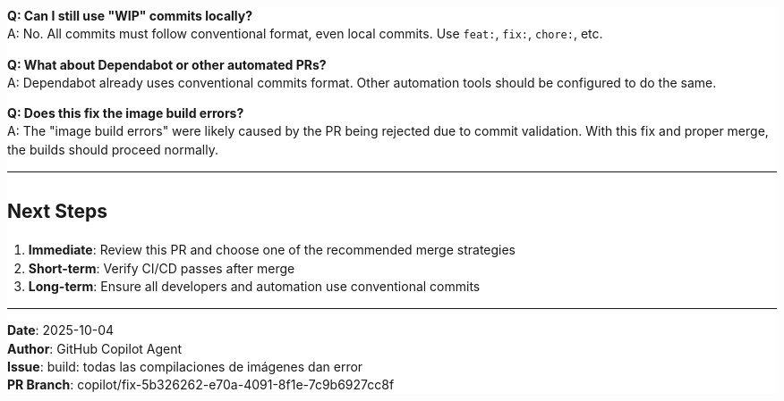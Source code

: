 **Q: Can I still use "WIP" commits locally?**  
A: No. All commits must follow conventional format, even local commits. Use `feat:`, `fix:`, `chore:`, etc.

**Q: What about Dependabot or other automated PRs?**  
A: Dependabot already uses conventional commits format. Other automation tools should be configured to do the same.

**Q: Does this fix the image build errors?**  
A: The "image build errors" were likely caused by the PR being rejected due to commit validation. With this fix and proper merge, the builds should proceed normally.

---

## Next Steps

1. **Immediate**: Review this PR and choose one of the recommended merge strategies
2. **Short-term**: Verify CI/CD passes after merge
3. **Long-term**: Ensure all developers and automation use conventional commits

---

**Date**: 2025-10-04  
**Author**: GitHub Copilot Agent  
**Issue**: build: todas las compilaciones de imágenes dan error  
**PR Branch**: copilot/fix-5b326262-e70a-4091-8f1e-7c9b6927cc8f
